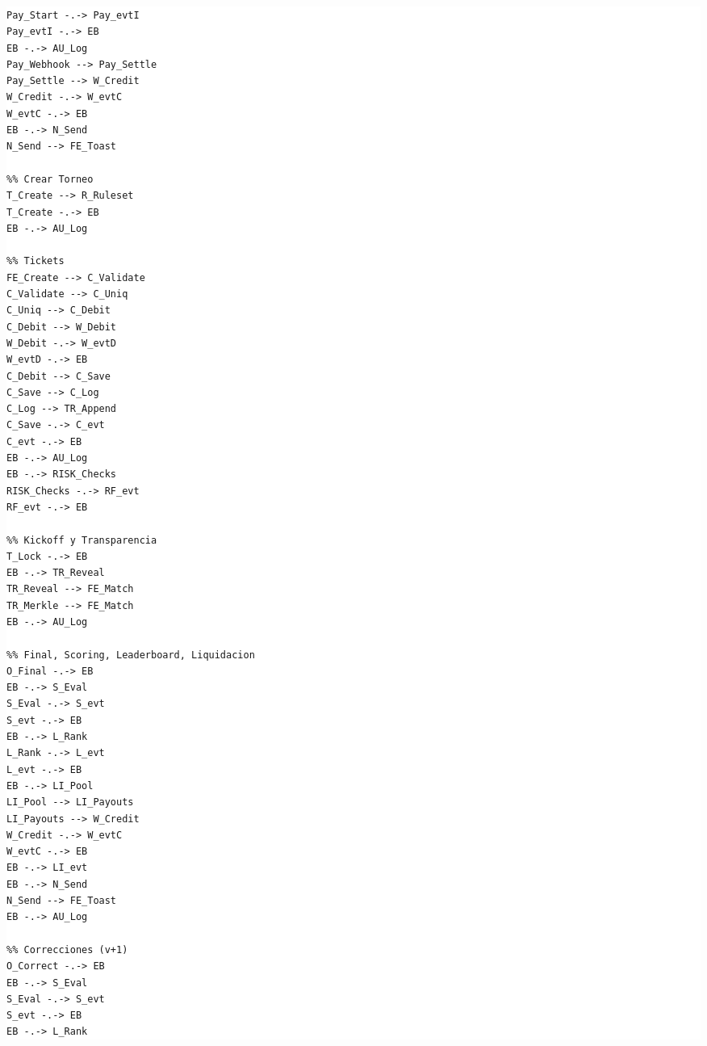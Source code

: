 ```mermaid
Pay_Start -.-> Pay_evtI
Pay_evtI -.-> EB
EB -.-> AU_Log
Pay_Webhook --> Pay_Settle
Pay_Settle --> W_Credit
W_Credit -.-> W_evtC
W_evtC -.-> EB
EB -.-> N_Send
N_Send --> FE_Toast

%% Crear Torneo
T_Create --> R_Ruleset
T_Create -.-> EB
EB -.-> AU_Log

%% Tickets
FE_Create --> C_Validate
C_Validate --> C_Uniq
C_Uniq --> C_Debit
C_Debit --> W_Debit
W_Debit -.-> W_evtD
W_evtD -.-> EB
C_Debit --> C_Save
C_Save --> C_Log
C_Log --> TR_Append
C_Save -.-> C_evt
C_evt -.-> EB
EB -.-> AU_Log
EB -.-> RISK_Checks
RISK_Checks -.-> RF_evt
RF_evt -.-> EB

%% Kickoff y Transparencia
T_Lock -.-> EB
EB -.-> TR_Reveal
TR_Reveal --> FE_Match
TR_Merkle --> FE_Match
EB -.-> AU_Log

%% Final, Scoring, Leaderboard, Liquidacion
O_Final -.-> EB
EB -.-> S_Eval
S_Eval -.-> S_evt
S_evt -.-> EB
EB -.-> L_Rank
L_Rank -.-> L_evt
L_evt -.-> EB
EB -.-> LI_Pool
LI_Pool --> LI_Payouts
LI_Payouts --> W_Credit
W_Credit -.-> W_evtC
W_evtC -.-> EB
EB -.-> LI_evt
EB -.-> N_Send
N_Send --> FE_Toast
EB -.-> AU_Log

%% Correcciones (v+1)
O_Correct -.-> EB
EB -.-> S_Eval
S_Eval -.-> S_evt
S_evt -.-> EB
EB -.-> L_Rank
```